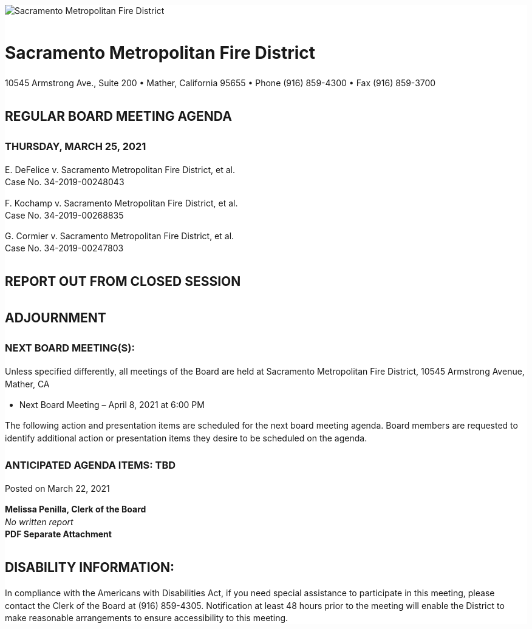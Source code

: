 ![Sacramento Metropolitan Fire District](https://www.sacmetrofiredistrict.org/images/logo.png)

# Sacramento Metropolitan Fire District
10545 Armstrong Ave., Suite 200 • Mather, California 95655 • Phone (916) 859-4300 • Fax (916) 859-3700

## REGULAR BOARD MEETING AGENDA
### THURSDAY, MARCH 25, 2021

E. DeFelice v. Sacramento Metropolitan Fire District, et al.  
   Case No. 34-2019-00248043  

F. Kochamp v. Sacramento Metropolitan Fire District, et al.  
   Case No. 34-2019-00268835  

G. Cormier v. Sacramento Metropolitan Fire District, et al.  
   Case No. 34-2019-00247803  

## REPORT OUT FROM CLOSED SESSION

## ADJOURNMENT

### NEXT BOARD MEETING(S):
Unless specified differently, all meetings of the Board are held at Sacramento Metropolitan Fire District, 10545 Armstrong Avenue, Mather, CA

- Next Board Meeting – April 8, 2021 at 6:00 PM

The following action and presentation items are scheduled for the next board meeting agenda. Board members are requested to identify additional action or presentation items they desire to be scheduled on the agenda.

### ANTICIPATED AGENDA ITEMS: TBD

Posted on March 22, 2021

**Melissa Penilla, Clerk of the Board**  
*No written report*  
**PDF Separate Attachment**

## DISABILITY INFORMATION:
In compliance with the Americans with Disabilities Act, if you need special assistance to participate in this meeting, please contact the Clerk of the Board at (916) 859-4305. Notification at least 48 hours prior to the meeting will enable the District to make reasonable arrangements to ensure accessibility to this meeting.
